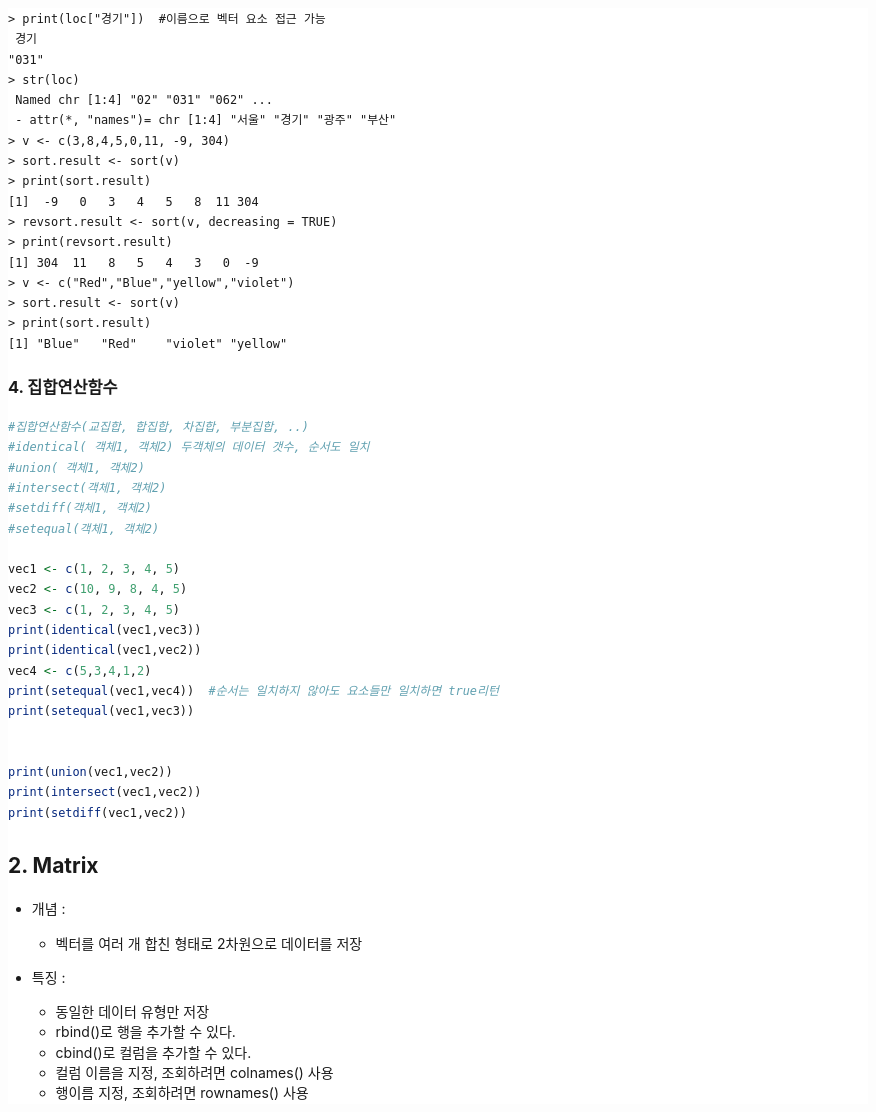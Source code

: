 ```output
> print(loc["경기"])  #이름으로 벡터 요소 접근 가능
 경기 
"031" 
> str(loc)  
 Named chr [1:4] "02" "031" "062" ...
 - attr(*, "names")= chr [1:4] "서울" "경기" "광주" "부산"
> v <- c(3,8,4,5,0,11, -9, 304)
> sort.result <- sort(v)
> print(sort.result)
[1]  -9   0   3   4   5   8  11 304
> revsort.result <- sort(v, decreasing = TRUE)
> print(revsort.result)
[1] 304  11   8   5   4   3   0  -9
> v <- c("Red","Blue","yellow","violet")
> sort.result <- sort(v)
> print(sort.result)
[1] "Blue"   "Red"    "violet" "yellow"
```

### 4. 집합연산함수

```R
#집합연산함수(교집합, 합집합, 차집합, 부분집합, ..)
#identical( 객체1, 객체2) 두객체의 데이터 갯수, 순서도 일치
#union( 객체1, 객체2)
#intersect(객체1, 객체2)
#setdiff(객체1, 객체2)
#setequal(객체1, 객체2)

vec1 <- c(1, 2, 3, 4, 5)
vec2 <- c(10, 9, 8, 4, 5)
vec3 <- c(1, 2, 3, 4, 5)
print(identical(vec1,vec3))
print(identical(vec1,vec2))
vec4 <- c(5,3,4,1,2)
print(setequal(vec1,vec4))  #순서는 일치하지 않아도 요소들만 일치하면 true리턴
print(setequal(vec1,vec3))


print(union(vec1,vec2))
print(intersect(vec1,vec2))
print(setdiff(vec1,vec2))
```



## 2. Matrix

- 개념 :
  - 벡터를 여러 개 합친 형태로 2차원으로 데이터를 저장

- 특징 :
  - 동일한 데이터 유형만 저장
  - rbind()로 행을 추가할 수 있다.
  - cbind()로 컬럼을 추가할 수 있다.
  - 컬럼 이름을 지정, 조회하려면 colnames() 사용
  - 행이름 지정, 조회하려면 rownames() 사용
